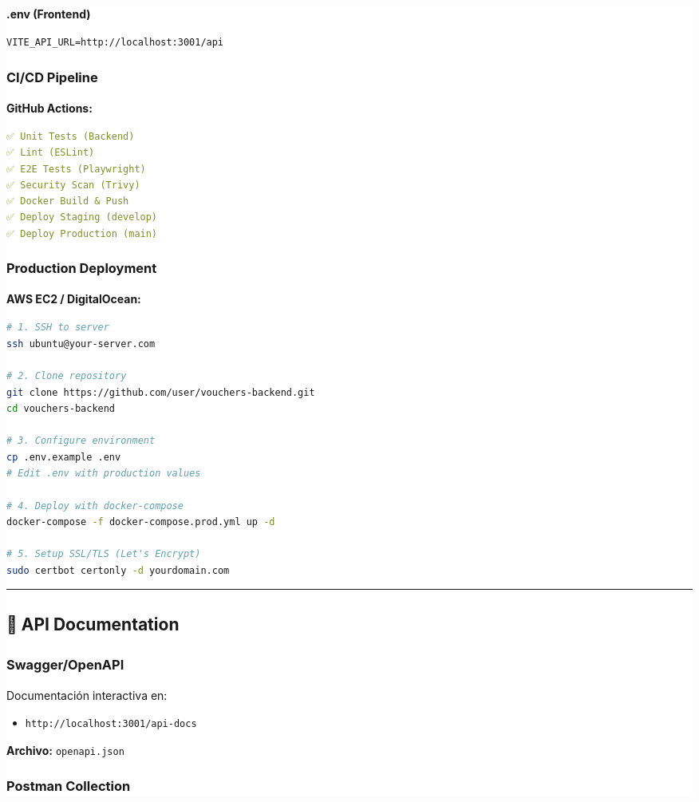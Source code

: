 **.env (Frontend)**
```
VITE_API_URL=http://localhost:3001/api
```

### CI/CD Pipeline

**GitHub Actions:**

```yaml
✅ Unit Tests (Backend)
✅ Lint (ESLint)
✅ E2E Tests (Playwright)
✅ Security Scan (Trivy)
✅ Docker Build & Push
✅ Deploy Staging (develop)
✅ Deploy Production (main)
```

### Production Deployment

**AWS EC2 / DigitalOcean:**

```bash
# 1. SSH to server
ssh ubuntu@your-server.com

# 2. Clone repository
git clone https://github.com/user/vouchers-backend.git
cd vouchers-backend

# 3. Configure environment
cp .env.example .env
# Edit .env with production values

# 4. Deploy with docker-compose
docker-compose -f docker-compose.prod.yml up -d

# 5. Setup SSL/TLS (Let's Encrypt)
sudo certbot certonly -d yourdomain.com
```

---

## 📖 API Documentation

### Swagger/OpenAPI

Documentación interactiva en:
- `http://localhost:3001/api-docs`

**Archivo:** `openapi.json`

### Postman Collection
